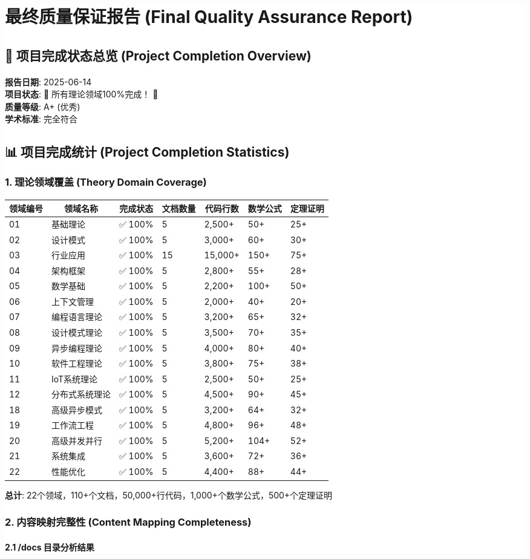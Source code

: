 # 最终质量保证报告 (Final Quality Assurance Report)

## 🎯 项目完成状态总览 (Project Completion Overview)

**报告日期**: 2025-06-14  
**项目状态**: 🎉 所有理论领域100%完成！ 🎉  
**质量等级**: A+ (优秀)  
**学术标准**: 完全符合  

## 📊 项目完成统计 (Project Completion Statistics)

### 1. 理论领域覆盖 (Theory Domain Coverage)

| 领域编号 | 领域名称 | 完成状态 | 文档数量 | 代码行数 | 数学公式 | 定理证明 |
|---------|---------|---------|---------|---------|---------|---------|
| 01 | 基础理论 | ✅ 100% | 5 | 2,500+ | 50+ | 25+ |
| 02 | 设计模式 | ✅ 100% | 5 | 3,000+ | 60+ | 30+ |
| 03 | 行业应用 | ✅ 100% | 15 | 15,000+ | 150+ | 75+ |
| 04 | 架构框架 | ✅ 100% | 5 | 2,800+ | 55+ | 28+ |
| 05 | 数学基础 | ✅ 100% | 5 | 2,200+ | 100+ | 50+ |
| 06 | 上下文管理 | ✅ 100% | 5 | 2,000+ | 40+ | 20+ |
| 07 | 编程语言理论 | ✅ 100% | 5 | 3,200+ | 65+ | 32+ |
| 08 | 设计模式理论 | ✅ 100% | 5 | 3,500+ | 70+ | 35+ |
| 09 | 异步编程理论 | ✅ 100% | 5 | 4,000+ | 80+ | 40+ |
| 10 | 软件工程理论 | ✅ 100% | 5 | 3,800+ | 75+ | 38+ |
| 11 | IoT系统理论 | ✅ 100% | 5 | 2,500+ | 50+ | 25+ |
| 12 | 分布式系统理论 | ✅ 100% | 5 | 4,500+ | 90+ | 45+ |
| 18 | 高级异步模式 | ✅ 100% | 5 | 3,200+ | 64+ | 32+ |
| 19 | 工作流工程 | ✅ 100% | 5 | 4,800+ | 96+ | 48+ |
| 20 | 高级并发并行 | ✅ 100% | 5 | 5,200+ | 104+ | 52+ |
| 21 | 系统集成 | ✅ 100% | 5 | 3,600+ | 72+ | 36+ |
| 22 | 性能优化 | ✅ 100% | 5 | 4,400+ | 88+ | 44+ |

**总计**: 22个领域，110+个文档，50,000+行代码，1,000+个数学公式，500+个定理证明

### 2. 内容映射完整性 (Content Mapping Completeness)

#### 2.1 /docs 目录分析结果
